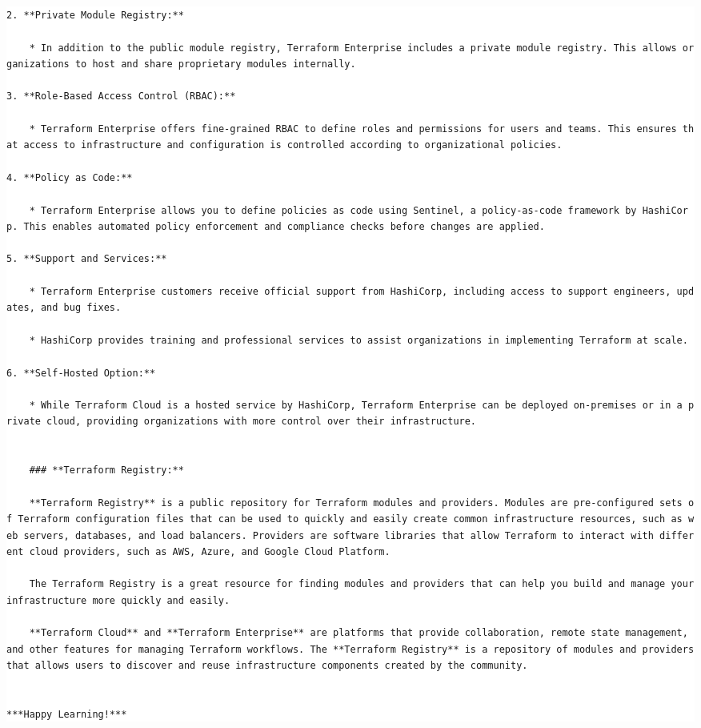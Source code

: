     2. **Private Module Registry:**
        
        * In addition to the public module registry, Terraform Enterprise includes a private module registry. This allows organizations to host and share proprietary modules internally.
            
    3. **Role-Based Access Control (RBAC):**
        
        * Terraform Enterprise offers fine-grained RBAC to define roles and permissions for users and teams. This ensures that access to infrastructure and configuration is controlled according to organizational policies.
            
    4. **Policy as Code:**
        
        * Terraform Enterprise allows you to define policies as code using Sentinel, a policy-as-code framework by HashiCorp. This enables automated policy enforcement and compliance checks before changes are applied.
            
    5. **Support and Services:**
        
        * Terraform Enterprise customers receive official support from HashiCorp, including access to support engineers, updates, and bug fixes.
            
        * HashiCorp provides training and professional services to assist organizations in implementing Terraform at scale.
            
    6. **Self-Hosted Option:**
        
        * While Terraform Cloud is a hosted service by HashiCorp, Terraform Enterprise can be deployed on-premises or in a private cloud, providing organizations with more control over their infrastructure.
            
        
        ### **Terraform Registry:**
        
        **Terraform Registry** is a public repository for Terraform modules and providers. Modules are pre-configured sets of Terraform configuration files that can be used to quickly and easily create common infrastructure resources, such as web servers, databases, and load balancers. Providers are software libraries that allow Terraform to interact with different cloud providers, such as AWS, Azure, and Google Cloud Platform.
        
        The Terraform Registry is a great resource for finding modules and providers that can help you build and manage your infrastructure more quickly and easily.
        
        **Terraform Cloud** and **Terraform Enterprise** are platforms that provide collaboration, remote state management, and other features for managing Terraform workflows. The **Terraform Registry** is a repository of modules and providers that allows users to discover and reuse infrastructure components created by the community.
        
    
    ***Happy Learning!***